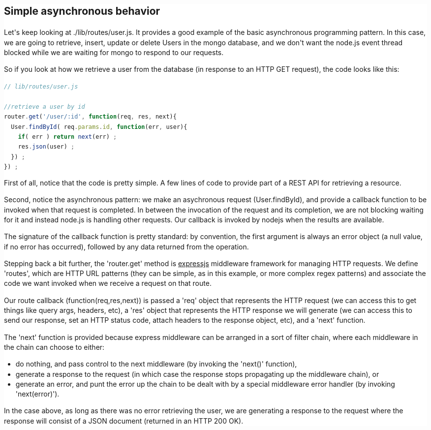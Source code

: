 ## Simple asynchronous behavior

Let's keep looking at ./lib/routes/user.js.  It provides a good example of the basic asynchronous programming pattern.  In this case, we are going to retrieve, insert, update or delete Users in the mongo database, and we don't want the node.js event thread blocked while we are waiting for mongo to respond to our requests.  

So if you look at how we retrieve a user from the database (in response to an HTTP GET request), the code looks like this:

```js
// lib/routes/user.js

//retrieve a user by id
router.get('/user/:id', function(req, res, next){
  User.findById( req.params.id, function(err, user){
    if( err ) return next(err) ;
    res.json(user) ;
  }) ;
}) ;
```

First of all, notice that the code is pretty simple.  A few lines of code to provide part of a REST API for retrieving a resource.  

Second, notice the asynchronous pattern: we make an asychronous request (User.findById), and provide a callback function to be invoked when that request is completed.  In between the invocation of the request and its completion, we are not blocking waiting for it and instead node.js is handling other requests.  Our callback is invoked by nodejs when the results are available.

The signature of the callback function is pretty standard: by convention, the first argument is always an error object (a null value, if no error has occurred), followed by any data returned from the operation.

Stepping back a bit further, the 'router.get' method is [expressjs](http://expressjs.com) middleware framework for managing HTTP requests.  We define 'routes', which are HTTP URL patterns (they can be simple, as in this example, or more complex regex patterns) and associate the code we want invoked when we receive a request on that route.  

Our route callback (function(req,res,next)) is passed a 'req' object that represents the HTTP request (we can access this to get things like query args, headers, etc), a 'res' object that represents the HTTP response we will generate (we can access this to send our response, set an HTTP status code, attach headers to the response object, etc), and a 'next' function.  

The 'next' function is provided because express middleware can be arranged in a sort of filter chain, where each middleware in the chain can choose to either:

+ do nothing, and pass control to the next middleware (by invoking the 'next()' function),
+ generate a response to the request (in which case the response stops propagating up the middleware chain), or
+ generate an error, and punt the error up the chain to be dealt with by a special middleware error handler (by invoking 'next(error)').

In the case above, as long as there was no error retrieving the user, we are generating a response to the request where the response will consist of a JSON document (returned in an HTTP 200 OK).
